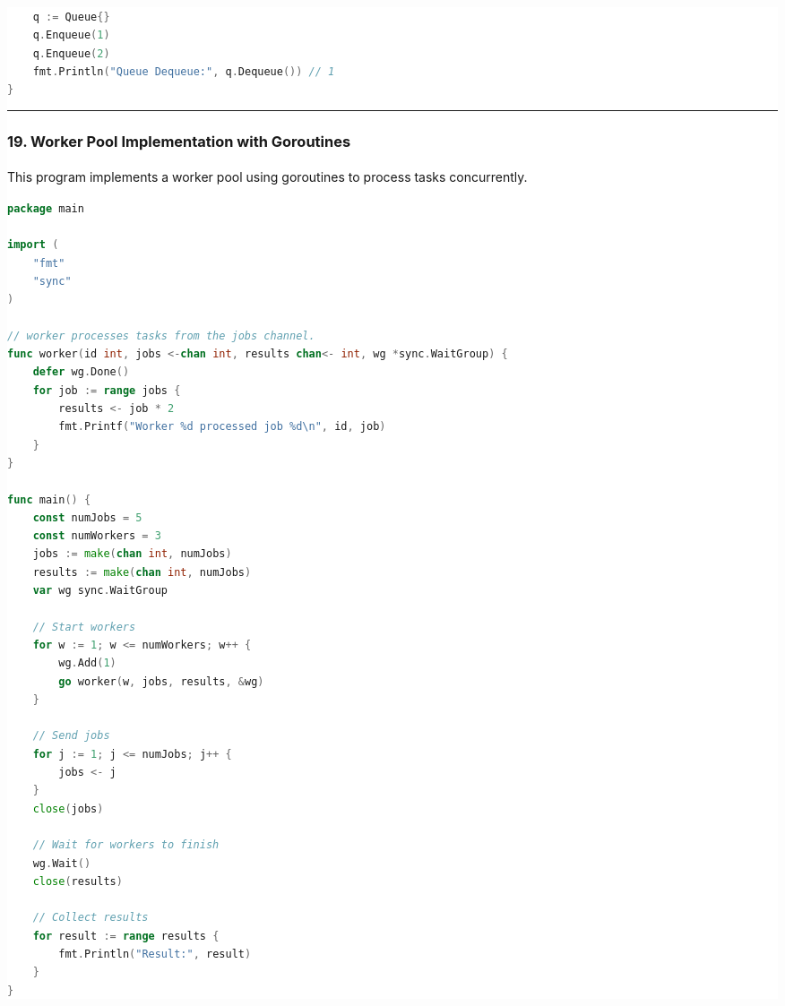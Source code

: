 ```go
	q := Queue{}
	q.Enqueue(1)
	q.Enqueue(2)
	fmt.Println("Queue Dequeue:", q.Dequeue()) // 1
}
```

---

### 19. Worker Pool Implementation with Goroutines
This program implements a worker pool using goroutines to process tasks concurrently.

```go
package main

import (
    "fmt"
    "sync"
)

// worker processes tasks from the jobs channel.
func worker(id int, jobs <-chan int, results chan<- int, wg *sync.WaitGroup) {
    defer wg.Done()
    for job := range jobs {
        results <- job * 2
        fmt.Printf("Worker %d processed job %d\n", id, job)
    }
}

func main() {
    const numJobs = 5
    const numWorkers = 3
    jobs := make(chan int, numJobs)
    results := make(chan int, numJobs)
    var wg sync.WaitGroup

    // Start workers
    for w := 1; w <= numWorkers; w++ {
        wg.Add(1)
        go worker(w, jobs, results, &wg)
    }

    // Send jobs
    for j := 1; j <= numJobs; j++ {
        jobs <- j
    }
    close(jobs)

    // Wait for workers to finish
    wg.Wait()
    close(results)

    // Collect results
    for result := range results {
        fmt.Println("Result:", result)
    }
}
```
